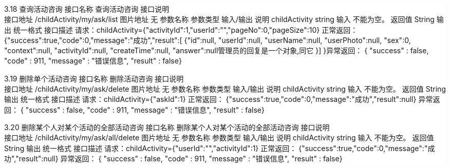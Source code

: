 3.18	查询活动咨询
接口名称	查询活动咨询
接口说明	
接口地址	/childActivity/my/ask/list
图片地址	无
参数名称	参数类型	输入/输出	说明
childActivity	string	输入	不能为空。
返回值	String	输出	统一格式
接口描述	请求：childActivity={"activityId":1,"userId":"","pageNo":0,"pageSize":10}
正常返回：
{"success":true,"code":0,"message":"成功","result":[
{"id":null,
"userId":null,
"userName":null,
"userPhoto":null,
"sex":0,
"context":null,
"activityId":null,
"createTime":null,
"answer":null管理员的回复是一个对象,同它
}]
}异常返回：
{  "success" : false,  "code" : 911,  "message" : "错误信息",  "result" : false} 


3.19	删除单个活动咨询
接口名称	删除活动咨询
接口说明	
接口地址	/childActivity/my/ask/delete
图片地址	无
参数名称	参数类型	输入/输出	说明
childActivity	string	输入	不能为空。
返回值	String	输出	统一格式
接口描述	请求：childActivity={"askId":1}
正常返回：
{"success":true,"code":0,"message":"成功","result":null}
异常返回：
{  "success" : false,  "code" : 911,  "message" : "错误信息",  "result" : false} 

3.20	删除某个人对某个活动的全部活动咨询
接口名称	删除某个人对某个活动的全部活动咨询
接口说明	
接口地址	/childActivity/my/ask/all/delete
图片地址	无
参数名称	参数类型	输入/输出	说明
childActivity	string	输入	不能为空。
返回值	String	输出	统一格式
接口描述	请求：childActivity={"userId":"","activityId":1}
正常返回：
{"success":true,"code":0,"message":"成功","result":null}
异常返回：
{  "success" : false,  "code" : 911,  "message" : "错误信息",  "result" : false} 
